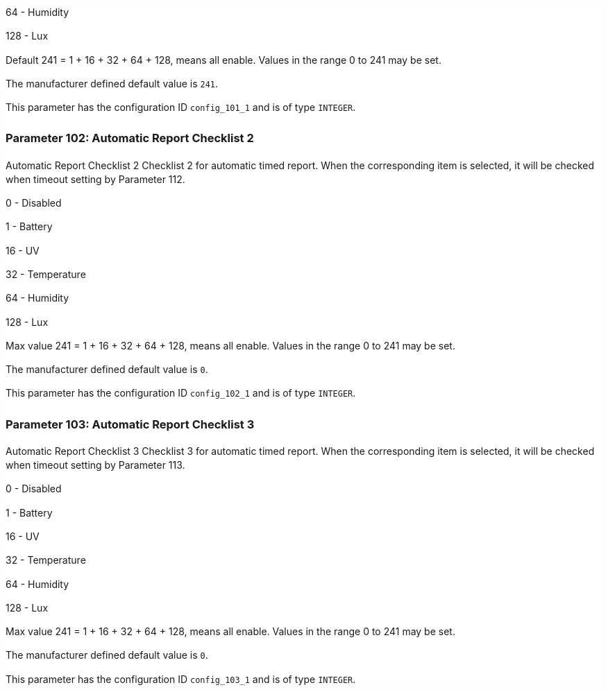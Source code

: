 64 - Humidity

128 - Lux

Default 241 = 1 + 16 + 32 + 64 + 128, means all enable.
Values in the range 0 to 241 may be set.

The manufacturer defined default value is ```241```.

This parameter has the configuration ID ```config_101_1``` and is of type ```INTEGER```.


### Parameter 102: Automatic Report Checklist 2

Automatic Report Checklist 2
Checklist 2 for automatic timed report. When the corresponding item is selected, it will be checked when timeout setting by Parameter 112.

0 - Disabled

1 - Battery

16 - UV

32 - Temperature

64 - Humidity

128 - Lux

Max value 241 = 1 + 16 + 32 + 64 + 128, means all enable.
Values in the range 0 to 241 may be set.

The manufacturer defined default value is ```0```.

This parameter has the configuration ID ```config_102_1``` and is of type ```INTEGER```.


### Parameter 103: Automatic Report Checklist 3

Automatic Report Checklist 3
Checklist 3 for automatic timed report. When the corresponding item is selected, it will be checked when timeout setting by Parameter 113.

0 - Disabled

1 - Battery

16 - UV

32 - Temperature

64 - Humidity

128 - Lux

Max value 241 = 1 + 16 + 32 + 64 + 128, means all enable.
Values in the range 0 to 241 may be set.

The manufacturer defined default value is ```0```.

This parameter has the configuration ID ```config_103_1``` and is of type ```INTEGER```.

